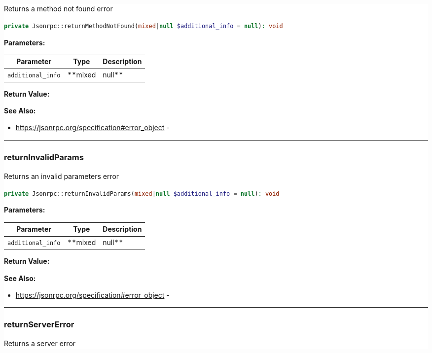 Returns a method not found error

```php
private Jsonrpc::returnMethodNotFound(mixed|null $additional_info = null): void
```








**Parameters:**

| Parameter | Type | Description |
|-----------|------|-------------|
| `additional_info` | **mixed|null** |  |


**Return Value:**




**See Also:**

* https://jsonrpc.org/specification#error_object - 

---
### returnInvalidParams

Returns an invalid parameters error

```php
private Jsonrpc::returnInvalidParams(mixed|null $additional_info = null): void
```








**Parameters:**

| Parameter | Type | Description |
|-----------|------|-------------|
| `additional_info` | **mixed|null** |  |


**Return Value:**




**See Also:**

* https://jsonrpc.org/specification#error_object - 

---
### returnServerError

Returns a server error

